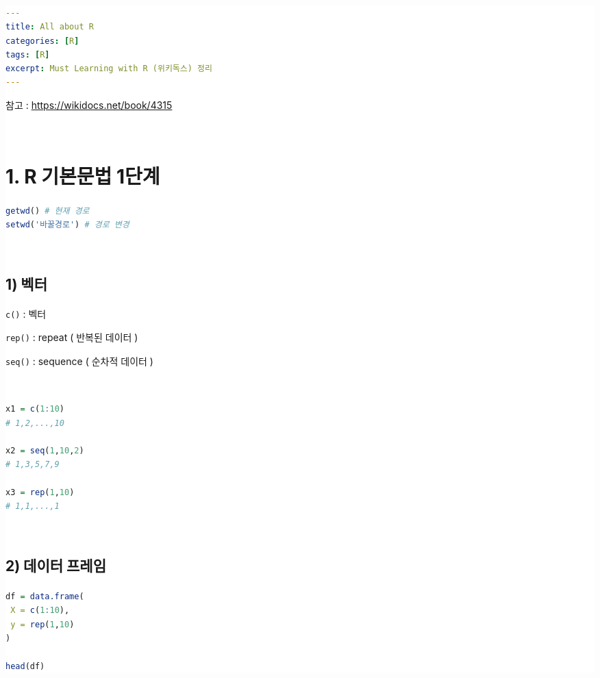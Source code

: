 ```yaml
---
title: All about R
categories: [R]
tags: [R]
excerpt: Must Learning with R (위키독스) 정리
---
```


<script src="https://cdn.mathjax.org/mathjax/latest/MathJax.js?config=TeX-AMS-MML_HTMLorMML" type="text/javascript"></script>

참고 : https://wikidocs.net/book/4315

<br>

# 1. R 기본문법 1단계

```R
getwd() # 현재 경로
setwd('바꿀경로') # 경로 변경
```

<br>

## 1) 벡터

`c()` : 벡터

`rep()` : repeat ( 반복된 데이터 )

`seq()` : sequence ( 순차적 데이터 )

<br>

```R
x1 = c(1:10) 
# 1,2,...,10

x2 = seq(1,10,2)
# 1,3,5,7,9

x3 = rep(1,10)
# 1,1,...,1
```

<br>

## 2) 데이터 프레임

```R
df = data.frame(
 X = c(1:10),
 y = rep(1,10)
)

head(df)
```
